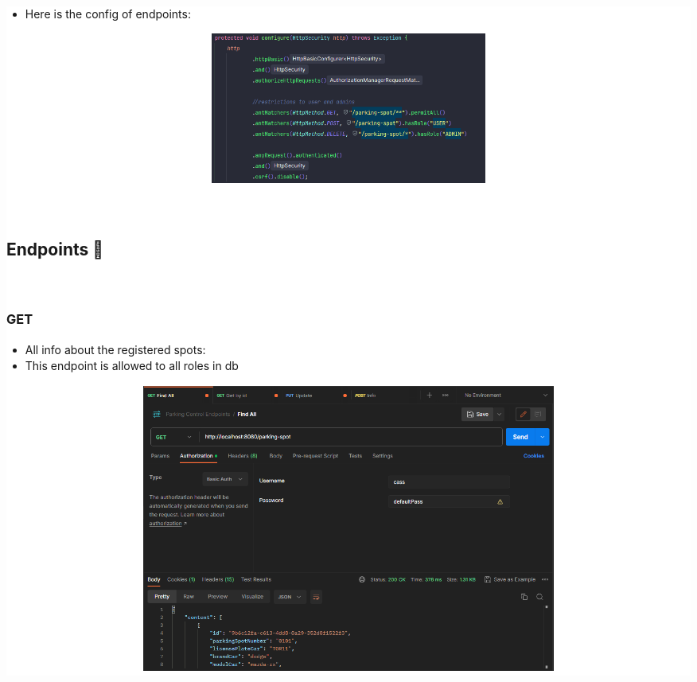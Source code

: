 - Here is the config of endpoints:
<p align="center">
  <img alt="Access to endpoints" src="./img/endpoint_acess.png" width="40%">
</p>

<br>

## Endpoints 📡

<br>

### GET 
  - All info about the registered spots:
  - This endpoint is allowed to all roles in db
<p align="center">
  <img alt="Get all" src="./img/get_all.png" width="60%">